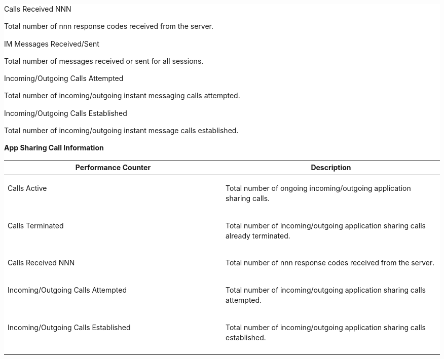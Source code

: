 <td><p>Calls Received NNN</p></td>
<td><p>Total number of nnn response codes received from the server.</p></td>
</tr>
<tr class="even">
<td><p>IM Messages Received/Sent</p></td>
<td><p>Total number of messages received or sent for all sessions.</p></td>
</tr>
<tr class="odd">
<td><p>Incoming/Outgoing Calls Attempted</p></td>
<td><p>Total number of incoming/outgoing instant messaging calls attempted.</p></td>
</tr>
<tr class="even">
<td><p>Incoming/Outgoing Calls Established</p></td>
<td><p>Total number of incoming/outgoing instant message calls established.</p></td>
</tr>
</tbody>
</table>


**App Sharing Call Information**


<table>
<colgroup>
<col style="width: 50%" />
<col style="width: 50%" />
</colgroup>
<thead>
<tr class="header">
<th><strong>Performance Counter</strong></th>
<th><strong>Description</strong></th>
</tr>
</thead>
<tbody>
<tr class="odd">
<td><p>Calls Active</p></td>
<td><p>Total number of ongoing incoming/outgoing application sharing calls.</p></td>
</tr>
<tr class="even">
<td><p>Calls Terminated</p></td>
<td><p>Total number of incoming/outgoing application sharing calls already terminated.</p></td>
</tr>
<tr class="odd">
<td><p>Calls Received NNN</p></td>
<td><p>Total number of nnn response codes received from the server.</p></td>
</tr>
<tr class="even">
<td><p>Incoming/Outgoing Calls Attempted</p></td>
<td><p>Total number of incoming/outgoing application sharing calls attempted.</p></td>
</tr>
<tr class="odd">
<td><p>Incoming/Outgoing Calls Established</p></td>
<td><p>Total number of incoming/outgoing application sharing calls established.</p></td>
</tr>
<tr class="even">
<td></td>
<td></td>
</tr>
</tbody>
</table>
